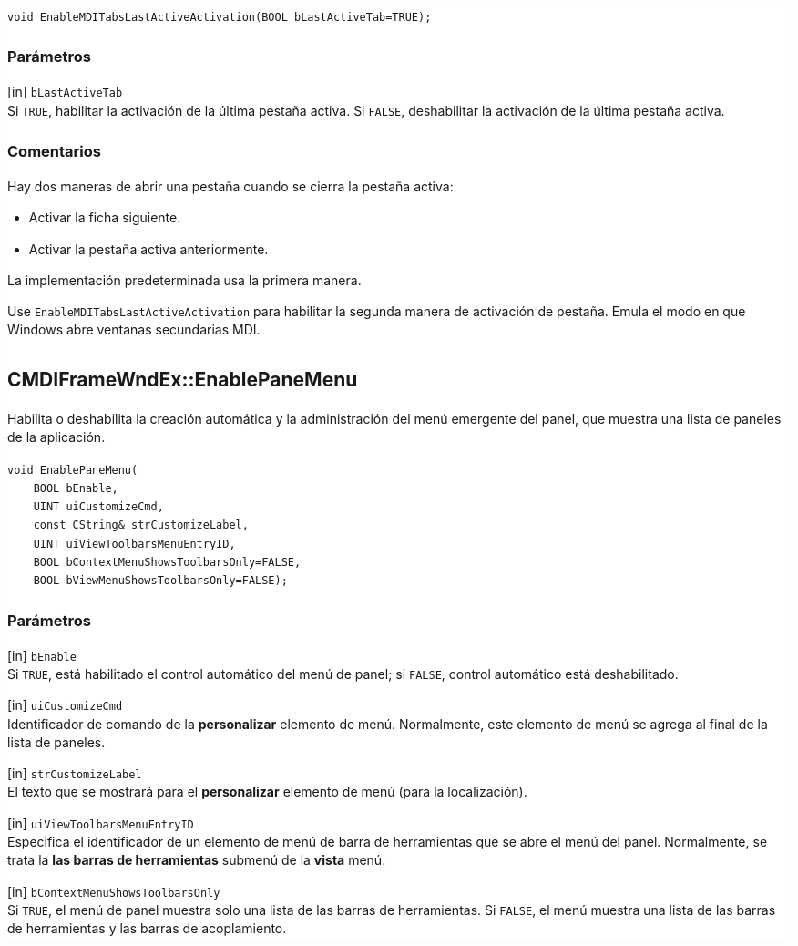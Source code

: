 ```  
void EnableMDITabsLastActiveActivation(BOOL bLastActiveTab=TRUE);
```  
  
### <a name="parameters"></a>Parámetros  
 [in] `bLastActiveTab`  
 Si `TRUE`, habilitar la activación de la última pestaña activa. Si `FALSE`, deshabilitar la activación de la última pestaña activa.  
  
### <a name="remarks"></a>Comentarios  
 Hay dos maneras de abrir una pestaña cuando se cierra la pestaña activa:  
  
-   Activar la ficha siguiente.  
  
-   Activar la pestaña activa anteriormente.  
  
 La implementación predeterminada usa la primera manera.  
  
 Use `EnableMDITabsLastActiveActivation` para habilitar la segunda manera de activación de pestaña. Emula el modo en que Windows abre ventanas secundarias MDI.  
  
##  <a name="enablepanemenu"></a>CMDIFrameWndEx::EnablePaneMenu  
 Habilita o deshabilita la creación automática y la administración del menú emergente del panel, que muestra una lista de paneles de la aplicación.  
  
```  
void EnablePaneMenu(
    BOOL bEnable,  
    UINT uiCustomizeCmd,  
    const CString& strCustomizeLabel,  
    UINT uiViewToolbarsMenuEntryID,  
    BOOL bContextMenuShowsToolbarsOnly=FALSE,  
    BOOL bViewMenuShowsToolbarsOnly=FALSE);
```  
  
### <a name="parameters"></a>Parámetros  
 [in] `bEnable`  
 Si `TRUE`, está habilitado el control automático del menú de panel; si `FALSE`, control automático está deshabilitado.  
  
 [in] `uiCustomizeCmd`  
 Identificador de comando de la **personalizar** elemento de menú. Normalmente, este elemento de menú se agrega al final de la lista de paneles.  
  
 [in] `strCustomizeLabel`  
 El texto que se mostrará para el **personalizar** elemento de menú (para la localización).  
  
 [in] `uiViewToolbarsMenuEntryID`  
 Especifica el identificador de un elemento de menú de barra de herramientas que se abre el menú del panel. Normalmente, se trata la **las barras de herramientas** submenú de la **vista** menú.  
  
 [in] `bContextMenuShowsToolbarsOnly`  
 Si `TRUE`, el menú de panel muestra solo una lista de las barras de herramientas. Si `FALSE`, el menú muestra una lista de las barras de herramientas y las barras de acoplamiento.  
  